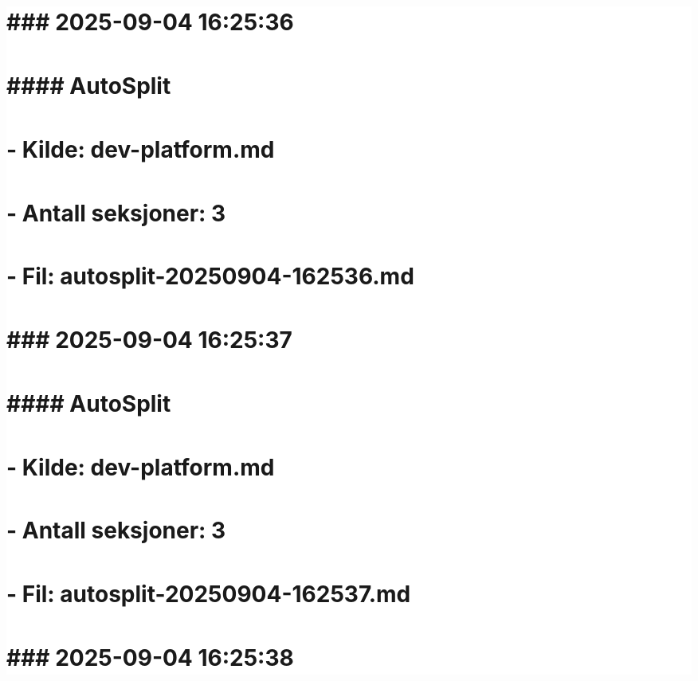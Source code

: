 #

#

#

#

# \### 2025-09-04 16:25:36

# \#### AutoSplit

# \- Kilde: dev-platform.md

# \- Antall seksjoner: 3

# \- Fil: autosplit-20250904-162536.md

#

#

#

#

# \### 2025-09-04 16:25:37

# \#### AutoSplit

# \- Kilde: dev-platform.md

# \- Antall seksjoner: 3

# \- Fil: autosplit-20250904-162537.md

#

#

#

#

# \### 2025-09-04 16:25:38
